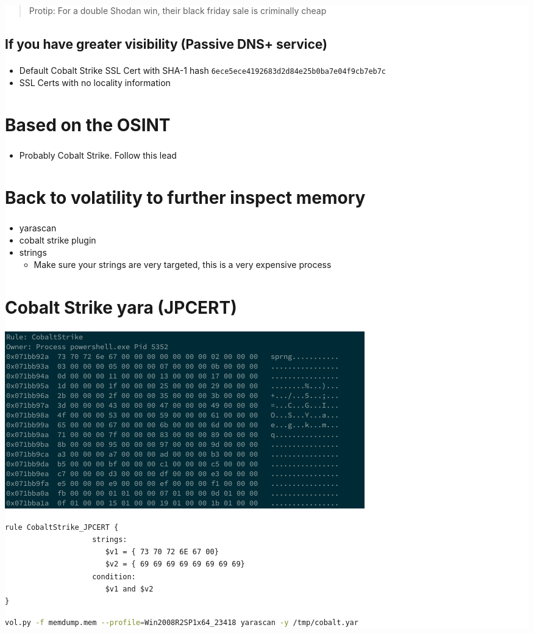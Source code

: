 > Protip: For a double Shodan win, their black friday sale is criminally cheap

## If you have greater visibility (Passive DNS+ service)

* Default Cobalt Strike SSL Cert with SHA-1 hash `6ece5ece4192683d2d84e25b0ba7e04f9cb7eb7c`
* SSL Certs with no locality information


# Based on the OSINT

* Probably Cobalt Strike. Follow this lead


# Back to volatility to further inspect memory
  * yarascan
  * cobalt strike plugin
  * strings
    * Make sure your strings are very targeted, this is a very expensive process



# Cobalt Strike yara (JPCERT)

![](assets/1__root_linanalyst1__10_2_28_4__-_byobu__ssh_-2.png)
```
rule CobaltStrike_JPCERT {
                    strings:
                       $v1 = { 73 70 72 6E 67 00}
                       $v2 = { 69 69 69 69 69 69 69 69}
                    condition:
                       $v1 and $v2
}
```

```bash
vol.py -f memdump.mem --profile=Win2008R2SP1x64_23418 yarascan -y /tmp/cobalt.yar
```
